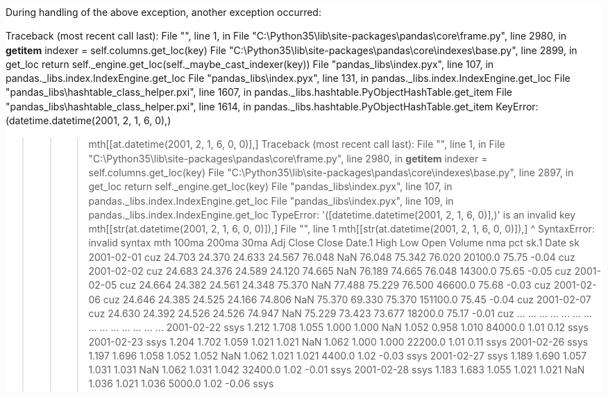 During handling of the above exception, another exception occurred:

Traceback (most recent call last):
  File "<stdin>", line 1, in <module>
  File "C:\Python35\lib\site-packages\pandas\core\frame.py", line 2980, in __getitem__
    indexer = self.columns.get_loc(key)
  File "C:\Python35\lib\site-packages\pandas\core\indexes\base.py", line 2899, in get_loc
    return self._engine.get_loc(self._maybe_cast_indexer(key))
  File "pandas\_libs\index.pyx", line 107, in pandas._libs.index.IndexEngine.get_loc
  File "pandas\_libs\index.pyx", line 131, in pandas._libs.index.IndexEngine.get_loc
  File "pandas\_libs\hashtable_class_helper.pxi", line 1607, in pandas._libs.hashtable.PyObjectHashTable.get_item
  File "pandas\_libs\hashtable_class_helper.pxi", line 1614, in pandas._libs.hashtable.PyObjectHashTable.get_item
KeyError: (datetime.datetime(2001, 2, 1, 6, 0),)
>>> mth[[at.datetime(2001, 2, 1, 6, 0, 0)],]
Traceback (most recent call last):
  File "<stdin>", line 1, in <module>
  File "C:\Python35\lib\site-packages\pandas\core\frame.py", line 2980, in __getitem__
    indexer = self.columns.get_loc(key)
  File "C:\Python35\lib\site-packages\pandas\core\indexes\base.py", line 2897, in get_loc
    return self._engine.get_loc(key)
  File "pandas\_libs\index.pyx", line 107, in pandas._libs.index.IndexEngine.get_loc
  File "pandas\_libs\index.pyx", line 109, in pandas._libs.index.IndexEngine.get_loc
TypeError: '([datetime.datetime(2001, 2, 1, 6, 0)],)' is an invalid key
>>> mth[[str(at.datetime(2001, 2, 1, 6, 0, 0)]),]
  File "<stdin>", line 1
    mth[[str(at.datetime(2001, 2, 1, 6, 0, 0)]),]
                                             ^
SyntaxError: invalid syntax
>>> mth
                  100ma   200ma    30ma  Adj Close   Close  Date.1    High     Low    Open    Volume    nma   pct  sk.1
Date       sk
2001-02-01 cuz   24.703  24.370  24.633     24.567  76.048     NaN  76.048  75.342  76.020   20100.0  75.75 -0.04   cuz
2001-02-02 cuz   24.683  24.376  24.589     24.120  74.665     NaN  76.189  74.665  76.048   14300.0  75.65 -0.05   cuz
2001-02-05 cuz   24.664  24.382  24.561     24.348  75.370     NaN  77.488  75.229  76.500   46600.0  75.68 -0.03   cuz
2001-02-06 cuz   24.646  24.385  24.525     24.166  74.806     NaN  75.370  69.330  75.370  151100.0  75.45 -0.04   cuz
2001-02-07 cuz   24.630  24.392  24.526     24.526  74.947     NaN  75.229  73.423  73.677   18200.0  75.17 -0.01   cuz
...                 ...     ...     ...        ...     ...     ...     ...     ...     ...       ...    ...   ...   ...
2001-02-22 ssys   1.212   1.708   1.055      1.000   1.000     NaN   1.052   0.958   1.010   84000.0   1.01  0.12  ssys
2001-02-23 ssys   1.204   1.702   1.059      1.021   1.021     NaN   1.062   1.000   1.000   22200.0   1.01  0.11  ssys
2001-02-26 ssys   1.197   1.696   1.058      1.052   1.052     NaN   1.062   1.021   1.021    4400.0   1.02 -0.03  ssys
2001-02-27 ssys   1.189   1.690   1.057      1.031   1.031     NaN   1.062   1.031   1.042   32400.0   1.02 -0.01  ssys
2001-02-28 ssys   1.183   1.683   1.055      1.021   1.021     NaN   1.036   1.021   1.036    5000.0   1.02 -0.06  ssys
